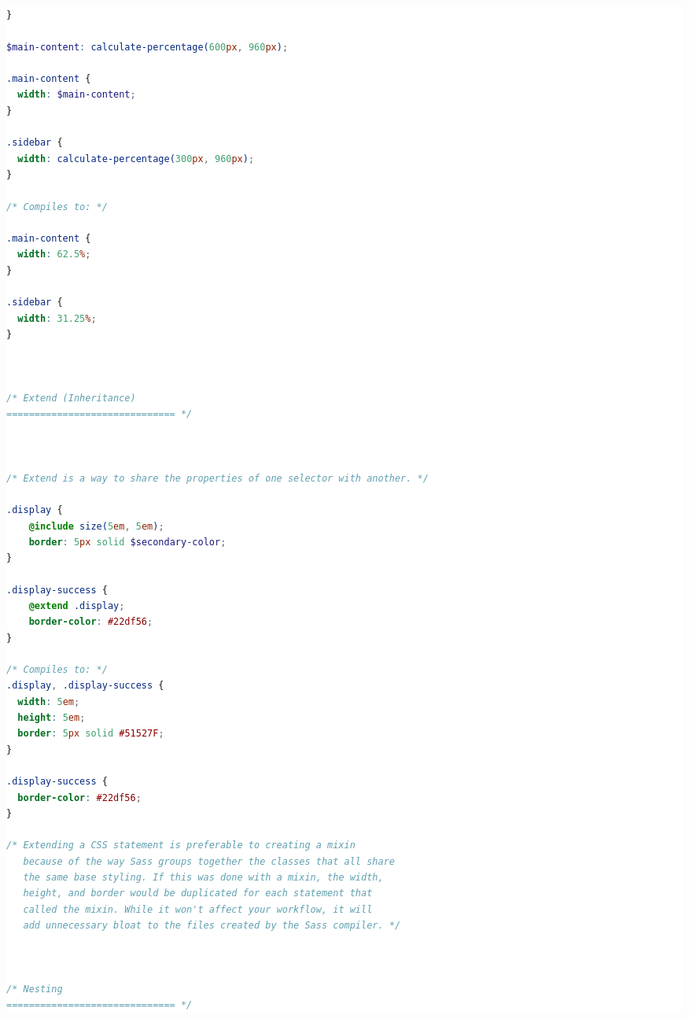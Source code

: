 ```scss
}

$main-content: calculate-percentage(600px, 960px);

.main-content {
  width: $main-content;
}

.sidebar {
  width: calculate-percentage(300px, 960px);
}

/* Compiles to: */

.main-content {
  width: 62.5%;
}

.sidebar {
  width: 31.25%;
}



/* Extend (Inheritance)
============================== */



/* Extend is a way to share the properties of one selector with another. */

.display {
	@include size(5em, 5em);
	border: 5px solid $secondary-color;
}

.display-success {
	@extend .display;
	border-color: #22df56;
}

/* Compiles to: */
.display, .display-success {
  width: 5em;
  height: 5em;
  border: 5px solid #51527F;
}

.display-success {
  border-color: #22df56;
}

/* Extending a CSS statement is preferable to creating a mixin
   because of the way Sass groups together the classes that all share
   the same base styling. If this was done with a mixin, the width,
   height, and border would be duplicated for each statement that
   called the mixin. While it won't affect your workflow, it will
   add unnecessary bloat to the files created by the Sass compiler. */



/* Nesting
============================== */
```